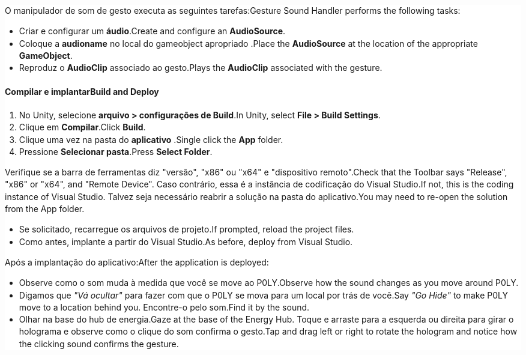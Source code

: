 <span data-ttu-id="ae89b-244">O manipulador de som de gesto executa as seguintes tarefas:</span><span class="sxs-lookup"><span data-stu-id="ae89b-244">Gesture Sound Handler performs the following tasks:</span></span>

* <span data-ttu-id="ae89b-245">Criar e configurar um **áudio**.</span><span class="sxs-lookup"><span data-stu-id="ae89b-245">Create and configure an **AudioSource**.</span></span>
* <span data-ttu-id="ae89b-246">Coloque a **audioname** no local do gameobject apropriado .</span><span class="sxs-lookup"><span data-stu-id="ae89b-246">Place the **AudioSource** at the location of the appropriate **GameObject**.</span></span>
* <span data-ttu-id="ae89b-247">Reproduz o **AudioClip** associado ao gesto.</span><span class="sxs-lookup"><span data-stu-id="ae89b-247">Plays the **AudioClip** associated with the gesture.</span></span>

#### <a name="build-and-deploy"></a><span data-ttu-id="ae89b-248">Compilar e implantar</span><span class="sxs-lookup"><span data-stu-id="ae89b-248">Build and Deploy</span></span>

1. <span data-ttu-id="ae89b-249">No Unity, selecione **arquivo > configurações de Build**.</span><span class="sxs-lookup"><span data-stu-id="ae89b-249">In Unity, select **File > Build Settings**.</span></span>
2. <span data-ttu-id="ae89b-250">Clique em **Compilar**.</span><span class="sxs-lookup"><span data-stu-id="ae89b-250">Click **Build**.</span></span>
3. <span data-ttu-id="ae89b-251">Clique uma vez na pasta do **aplicativo** .</span><span class="sxs-lookup"><span data-stu-id="ae89b-251">Single click the **App** folder.</span></span>
4. <span data-ttu-id="ae89b-252">Pressione **Selecionar pasta**.</span><span class="sxs-lookup"><span data-stu-id="ae89b-252">Press **Select Folder**.</span></span>

<span data-ttu-id="ae89b-253">Verifique se a barra de ferramentas diz "versão", "x86" ou "x64" e "dispositivo remoto".</span><span class="sxs-lookup"><span data-stu-id="ae89b-253">Check that the Toolbar says "Release", "x86" or "x64", and "Remote Device".</span></span> <span data-ttu-id="ae89b-254">Caso contrário, essa é a instância de codificação do Visual Studio.</span><span class="sxs-lookup"><span data-stu-id="ae89b-254">If not, this is the coding instance of Visual Studio.</span></span> <span data-ttu-id="ae89b-255">Talvez seja necessário reabrir a solução na pasta do aplicativo.</span><span class="sxs-lookup"><span data-stu-id="ae89b-255">You may need to re-open the solution from the App folder.</span></span>

* <span data-ttu-id="ae89b-256">Se solicitado, recarregue os arquivos de projeto.</span><span class="sxs-lookup"><span data-stu-id="ae89b-256">If prompted, reload the project files.</span></span>
* <span data-ttu-id="ae89b-257">Como antes, implante a partir do Visual Studio.</span><span class="sxs-lookup"><span data-stu-id="ae89b-257">As before, deploy from Visual Studio.</span></span>

<span data-ttu-id="ae89b-258">Após a implantação do aplicativo:</span><span class="sxs-lookup"><span data-stu-id="ae89b-258">After the application is deployed:</span></span>

* <span data-ttu-id="ae89b-259">Observe como o som muda à medida que você se move ao P0LY.</span><span class="sxs-lookup"><span data-stu-id="ae89b-259">Observe how the sound changes as you move around P0LY.</span></span>
* <span data-ttu-id="ae89b-260">Digamos que *"Vá ocultar"* para fazer com que o P0LY se mova para um local por trás de você.</span><span class="sxs-lookup"><span data-stu-id="ae89b-260">Say *"Go Hide"* to make P0LY move to a location behind you.</span></span> <span data-ttu-id="ae89b-261">Encontre-o pelo som.</span><span class="sxs-lookup"><span data-stu-id="ae89b-261">Find it by the sound.</span></span>
* <span data-ttu-id="ae89b-262">Olhar na base do hub de energia.</span><span class="sxs-lookup"><span data-stu-id="ae89b-262">Gaze at the base of the Energy Hub.</span></span> <span data-ttu-id="ae89b-263">Toque e arraste para a esquerda ou direita para girar o holograma e observe como o clique do som confirma o gesto.</span><span class="sxs-lookup"><span data-stu-id="ae89b-263">Tap and drag left or right to rotate the hologram and notice how the clicking sound confirms the gesture.</span></span>

